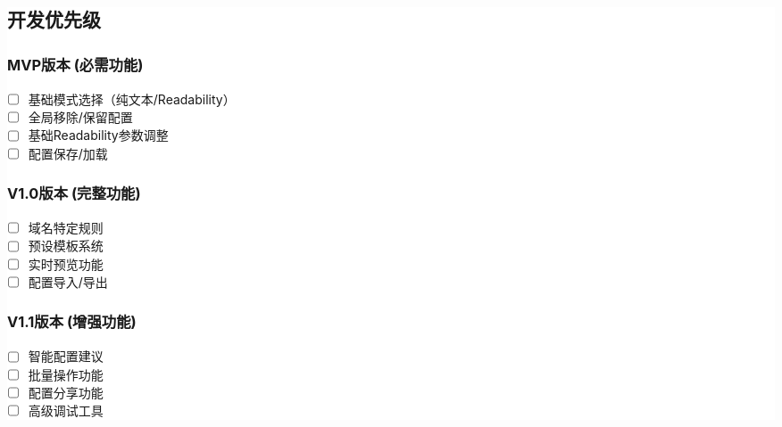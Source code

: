 ## 开发优先级

### MVP版本 (必需功能)
- [ ] 基础模式选择（纯文本/Readability）
- [ ] 全局移除/保留配置
- [ ] 基础Readability参数调整
- [ ] 配置保存/加载

### V1.0版本 (完整功能)
- [ ] 域名特定规则
- [ ] 预设模板系统
- [ ] 实时预览功能
- [ ] 配置导入/导出

### V1.1版本 (增强功能)
- [ ] 智能配置建议
- [ ] 批量操作功能
- [ ] 配置分享功能
- [ ] 高级调试工具